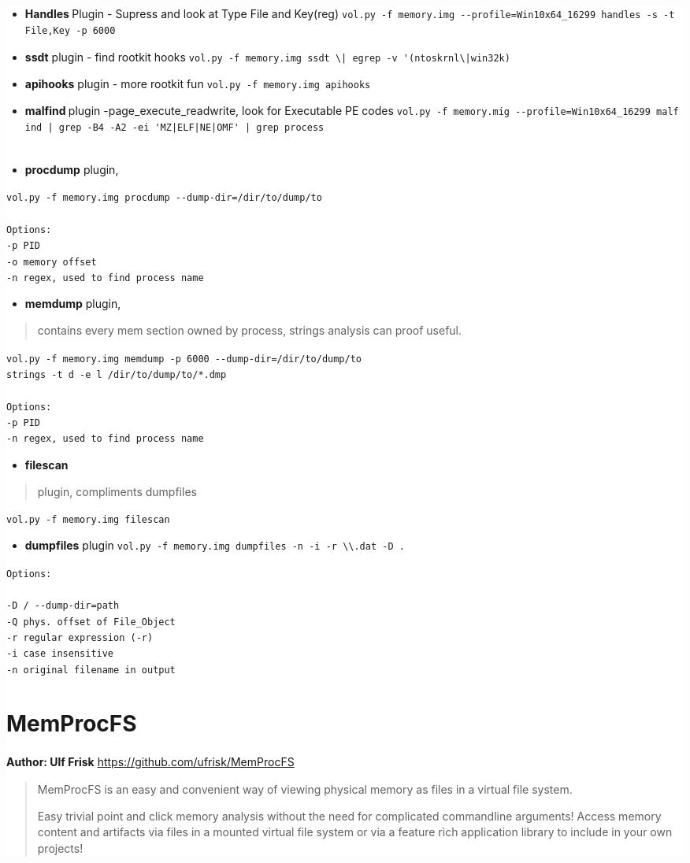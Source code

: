 - <b> Handles </b> Plugin - Supress and look at Type File and Key(reg)
`vol.py -f memory.img --profile=Win10x64_16299 handles -s -t File,Key -p 6000`

- <b> ssdt</b> plugin - find rootkit hooks
`vol.py -f memory.img ssdt \| egrep -v '(ntoskrnl\|win32k) `

- <b> apihooks</b> plugin - more rootkit fun
`vol.py -f memory.img apihooks`

- <b> malfind </b> plugin -page_execute_readwrite, look for Executable PE codes
`vol.py -f memory.mig --profile=Win10x64_16299 malfind | grep -B4 -A2 -ei 'MZ|ELF|NE|OMF' | grep process`
<br><br>
- <b> procdump</b> plugin, 

```
vol.py -f memory.img procdump --dump-dir=/dir/to/dump/to

Options:
-p PID
-o memory offset
-n regex, used to find process name
```

- <b> memdump</b> plugin,
> contains every mem section owned by process, strings analysis can proof useful.

```
vol.py -f memory.img memdump -p 6000 --dump-dir=/dir/to/dump/to
strings -t d -e l /dir/to/dump/to/*.dmp

Options:
-p PID
-n regex, used to find process name
```

- <b> filescan</b>

>plugin, compliments dumpfiles

`vol.py -f memory.img filescan`
<br>

- <b> dumpfiles</b> plugin 
`vol.py -f memory.img dumpfiles -n -i -r \\.dat -D .`

```
Options:

-D / --dump-dir=path
-Q phys. offset of File_Object
-r regular expression (-r) 
-i case insensitive
-n original filename in output
```

 MemProcFS
=========
<b>Author: Ulf Frisk</b>
https://github.com/ufrisk/MemProcFS<br>
> MemProcFS is an easy and convenient way of viewing physical memory as files in a virtual file system.  
>
> Easy trivial point and click memory analysis without the need for complicated commandline arguments! Access memory content and artifacts via files in a mounted virtual file system or via a feature rich application library to include in your own projects!
